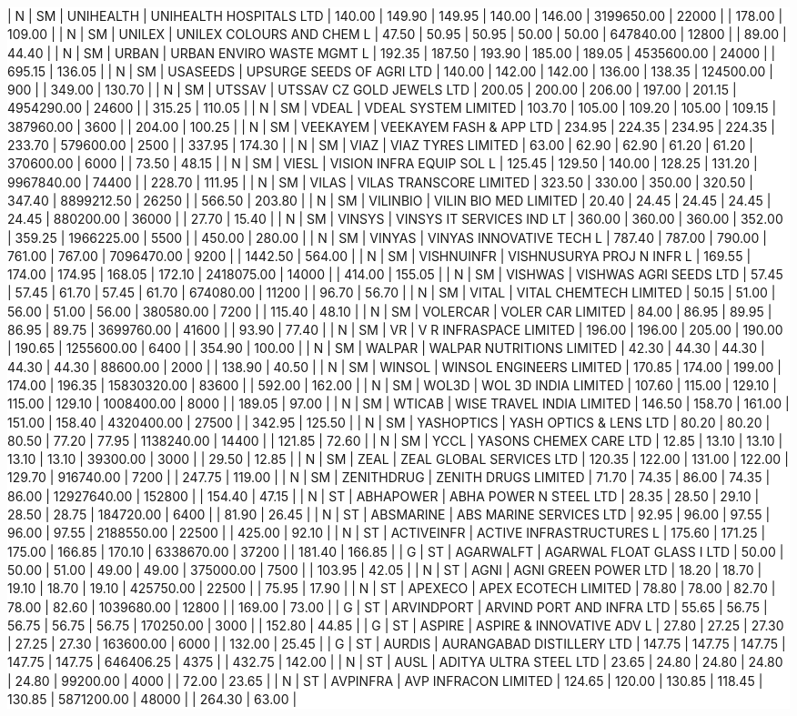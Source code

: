 | N | SM | UNIHEALTH | UNIHEALTH HOSPITALS LTD | 140.00 | 149.90 | 149.95 | 140.00 | 146.00 | 3199650.00 | 22000 |  | 178.00 | 109.00 |
| N | SM | UNILEX | UNILEX COLOURS AND CHEM L | 47.50 | 50.95 | 50.95 | 50.00 | 50.00 | 647840.00 | 12800 |  | 89.00 | 44.40 |
| N | SM | URBAN | URBAN ENVIRO WASTE MGMT L | 192.35 | 187.50 | 193.90 | 185.00 | 189.05 | 4535600.00 | 24000 |  | 695.15 | 136.05 |
| N | SM | USASEEDS | UPSURGE SEEDS OF AGRI LTD | 140.00 | 142.00 | 142.00 | 136.00 | 138.35 | 124500.00 | 900 |  | 349.00 | 130.70 |
| N | SM | UTSSAV | UTSSAV CZ GOLD JEWELS LTD | 200.05 | 200.00 | 206.00 | 197.00 | 201.15 | 4954290.00 | 24600 |  | 315.25 | 110.05 |
| N | SM | VDEAL | VDEAL SYSTEM LIMITED | 103.70 | 105.00 | 109.20 | 105.00 | 109.15 | 387960.00 | 3600 |  | 204.00 | 100.25 |
| N | SM | VEEKAYEM | VEEKAYEM FASH & APP LTD | 234.95 | 224.35 | 234.95 | 224.35 | 233.70 | 579600.00 | 2500 |  | 337.95 | 174.30 |
| N | SM | VIAZ | VIAZ TYRES LIMITED | 63.00 | 62.90 | 62.90 | 61.20 | 61.20 | 370600.00 | 6000 |  | 73.50 | 48.15 |
| N | SM | VIESL | VISION INFRA EQUIP SOL L | 125.45 | 129.50 | 140.00 | 128.25 | 131.20 | 9967840.00 | 74400 |  | 228.70 | 111.95 |
| N | SM | VILAS | VILAS TRANSCORE LIMITED | 323.50 | 330.00 | 350.00 | 320.50 | 347.40 | 8899212.50 | 26250 |  | 566.50 | 203.80 |
| N | SM | VILINBIO | VILIN BIO MED LIMITED | 20.40 | 24.45 | 24.45 | 24.45 | 24.45 | 880200.00 | 36000 |  | 27.70 | 15.40 |
| N | SM | VINSYS | VINSYS IT SERVICES IND LT | 360.00 | 360.00 | 360.00 | 352.00 | 359.25 | 1966225.00 | 5500 |  | 450.00 | 280.00 |
| N | SM | VINYAS | VINYAS INNOVATIVE TECH L | 787.40 | 787.00 | 790.00 | 761.00 | 767.00 | 7096470.00 | 9200 |  | 1442.50 | 564.00 |
| N | SM | VISHNUINFR | VISHNUSURYA PROJ N INFR L | 169.55 | 174.00 | 174.95 | 168.05 | 172.10 | 2418075.00 | 14000 |  | 414.00 | 155.05 |
| N | SM | VISHWAS | VISHWAS AGRI SEEDS LTD | 57.45 | 57.45 | 61.70 | 57.45 | 61.70 | 674080.00 | 11200 |  | 96.70 | 56.70 |
| N | SM | VITAL | VITAL CHEMTECH LIMITED | 50.15 | 51.00 | 56.00 | 51.00 | 56.00 | 380580.00 | 7200 |  | 115.40 | 48.10 |
| N | SM | VOLERCAR | VOLER CAR LIMITED | 84.00 | 86.95 | 89.95 | 86.95 | 89.75 | 3699760.00 | 41600 |  | 93.90 | 77.40 |
| N | SM | VR | V R INFRASPACE LIMITED | 196.00 | 196.00 | 205.00 | 190.00 | 190.65 | 1255600.00 | 6400 |  | 354.90 | 100.00 |
| N | SM | WALPAR | WALPAR NUTRITIONS LIMITED | 42.30 | 44.30 | 44.30 | 44.30 | 44.30 | 88600.00 | 2000 |  | 138.90 | 40.50 |
| N | SM | WINSOL | WINSOL ENGINEERS LIMITED | 170.85 | 174.00 | 199.00 | 174.00 | 196.35 | 15830320.00 | 83600 |  | 592.00 | 162.00 |
| N | SM | WOL3D | WOL 3D INDIA LIMITED | 107.60 | 115.00 | 129.10 | 115.00 | 129.10 | 1008400.00 | 8000 |  | 189.05 | 97.00 |
| N | SM | WTICAB | WISE TRAVEL INDIA LIMITED | 146.50 | 158.70 | 161.00 | 151.00 | 158.40 | 4320400.00 | 27500 |  | 342.95 | 125.50 |
| N | SM | YASHOPTICS | YASH OPTICS & LENS LTD | 80.20 | 80.20 | 80.50 | 77.20 | 77.95 | 1138240.00 | 14400 |  | 121.85 | 72.60 |
| N | SM | YCCL | YASONS CHEMEX CARE LTD | 12.85 | 13.10 | 13.10 | 13.10 | 13.10 | 39300.00 | 3000 |  | 29.50 | 12.85 |
| N | SM | ZEAL | ZEAL GLOBAL SERVICES LTD | 120.35 | 122.00 | 131.00 | 122.00 | 129.70 | 916740.00 | 7200 |  | 247.75 | 119.00 |
| N | SM | ZENITHDRUG | ZENITH DRUGS LIMITED | 71.70 | 74.35 | 86.00 | 74.35 | 86.00 | 12927640.00 | 152800 |  | 154.40 | 47.15 |
| N | ST | ABHAPOWER | ABHA POWER N STEEL LTD | 28.35 | 28.50 | 29.10 | 28.50 | 28.75 | 184720.00 | 6400 |  | 81.90 | 26.45 |
| N | ST | ABSMARINE | ABS MARINE SERVICES LTD | 92.95 | 96.00 | 97.55 | 96.00 | 97.55 | 2188550.00 | 22500 |  | 425.00 | 92.10 |
| N | ST | ACTIVEINFR | ACTIVE INFRASTRUCTURES L | 175.60 | 171.25 | 175.00 | 166.85 | 170.10 | 6338670.00 | 37200 |  | 181.40 | 166.85 |
| G | ST | AGARWALFT | AGARWAL FLOAT GLASS I LTD | 50.00 | 50.00 | 51.00 | 49.00 | 49.00 | 375000.00 | 7500 |  | 103.95 | 42.05 |
| N | ST | AGNI | AGNI GREEN POWER LTD | 18.20 | 18.70 | 19.10 | 18.70 | 19.10 | 425750.00 | 22500 |  | 75.95 | 17.90 |
| N | ST | APEXECO | APEX ECOTECH LIMITED | 78.80 | 78.00 | 82.70 | 78.00 | 82.60 | 1039680.00 | 12800 |  | 169.00 | 73.00 |
| G | ST | ARVINDPORT | ARVIND PORT AND INFRA LTD | 55.65 | 56.75 | 56.75 | 56.75 | 56.75 | 170250.00 | 3000 |  | 152.80 | 44.85 |
| G | ST | ASPIRE | ASPIRE & INNOVATIVE ADV L | 27.80 | 27.25 | 27.30 | 27.25 | 27.30 | 163600.00 | 6000 |  | 132.00 | 25.45 |
| G | ST | AURDIS | AURANGABAD DISTILLERY LTD | 147.75 | 147.75 | 147.75 | 147.75 | 147.75 | 646406.25 | 4375 |  | 432.75 | 142.00 |
| N | ST | AUSL | ADITYA ULTRA STEEL LTD | 23.65 | 24.80 | 24.80 | 24.80 | 24.80 | 99200.00 | 4000 |  | 72.00 | 23.65 |
| N | ST | AVPINFRA | AVP INFRACON LIMITED | 124.65 | 120.00 | 130.85 | 118.45 | 130.85 | 5871200.00 | 48000 |  | 264.30 | 63.00 |